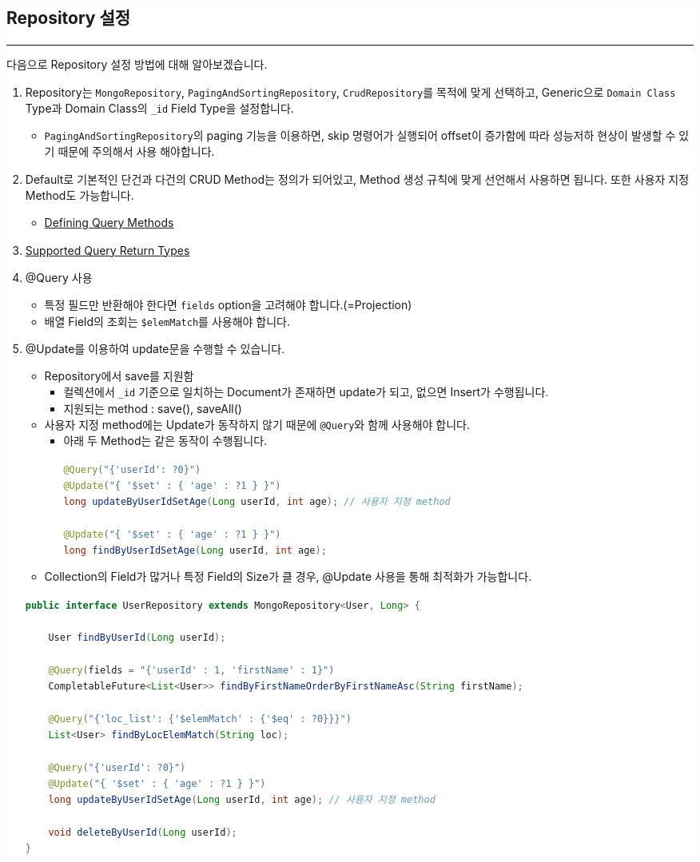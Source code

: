 ## Repository 설정

---
다음으로 Repository 설정 방법에 대해 알아보겠습니다.<br>

1. Repository는 `MongoRepository`, `PagingAndSortingRepository`, `CrudRepository`를 목적에 맞게 선택하고, Generic으로 `Domain Class` Type과 Domain Class의 `_id`
   Field Type을 설정합니다.
   + `PagingAndSortingRepository`의 paging 기능을 이용하면, skip 명령어가 실행되어 offset이 증가함에 따라 성능저하 현상이 발생할 수 있기 때문에 주의해서 사용 해야합니다.

2. Default로 기본적인 단건과 다건의 CRUD Method는 정의가 되어있고, Method 생성 규칙에 맞게 선언해서 사용하면 됩니다. 또한 사용자 지정 Method도 가능합니다.
   + [Defining Query Methods](https://docs.spring.io/spring-data/mongodb/docs/current/reference/html/#repositories.query-methods.details)
3. [Supported Query Return Types](https://docs.spring.io/spring-data/mongodb/docs/current/reference/html/#appendix.query.return.types)
4. @Query 사용
   + 특정 필드만 반환해야 한다면 `fields` option을 고려해야 합니다.(=Projection)
   + 배열 Field의 조회는 `$elemMatch`를 사용해야 합니다.

5. @Update를 이용하여 update문을 수행할 수 있습니다.
   + Repository에서 save를 지원함
      + 컬렉션에서 `_id` 기준으로 일치하는 Document가 존재하면 update가 되고, 없으면 Insert가 수행됩니다.
      + 지원되는 method : save(), saveAll()
   + 사용자 지정 method에는 Update가 동작하지 않기 때문에 `@Query`와 함께 사용해야 합니다.
      + 아래 두 Method는 같은 동작이 수행됩니다.<br>
        ```java
        @Query("{'userId': ?0}")
        @Update("{ '$set' : { 'age' : ?1 } }")
        long updateByUserIdSetAge(Long userId, int age); // 사용자 지정 method
        
        @Update("{ '$set' : { 'age' : ?1 } }")
        long findByUserIdSetAge(Long userId, int age);
        ```
   + Collection의 Field가 많거나 특정 Field의 Size가 클 경우, @Update 사용을 통해 최적화가 가능합니다.<br>


    ```java
    public interface UserRepository extends MongoRepository<User, Long> {
    
        User findByUserId(Long userId);
    
        @Query(fields = "{'userId' : 1, 'firstName' : 1}")
        CompletableFuture<List<User>> findByFirstNameOrderByFirstNameAsc(String firstName);
    
        @Query("{'loc_list': {'$elemMatch' : {'$eq' : ?0}}}")
        List<User> findByLocElemMatch(String loc);
    
        @Query("{'userId': ?0}")
        @Update("{ '$set' : { 'age' : ?1 } }")
        long updateByUserIdSetAge(Long userId, int age); // 사용자 지정 method
    
        void deleteByUserId(Long userId);
    }
    ```
